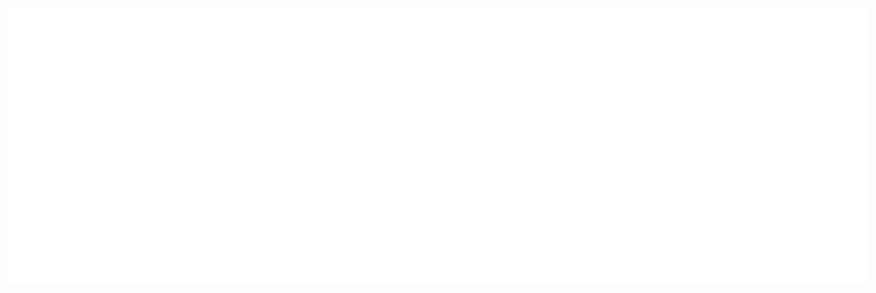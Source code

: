   <img align="center" width="49%" src="./github-habits.svg" />
</a>
<a href="https://github.com/sorenmat">
    <img align="center" width="49%" src="./achievements.svg" />
</a>
